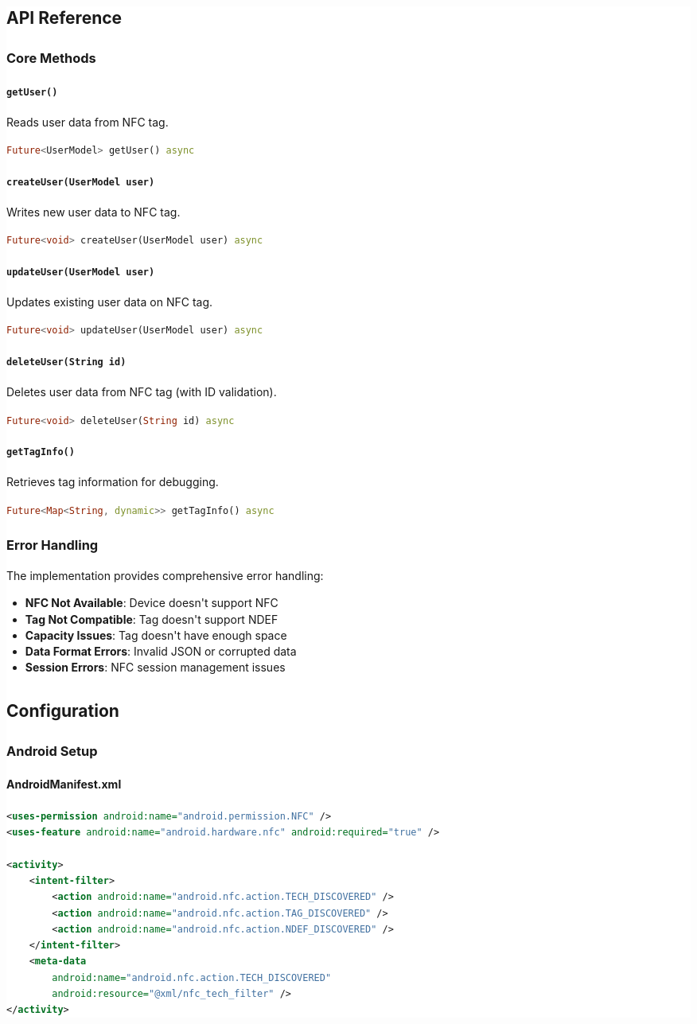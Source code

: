 ## API Reference

### Core Methods

#### `getUser()`
Reads user data from NFC tag.
```dart
Future<UserModel> getUser() async
```

#### `createUser(UserModel user)`
Writes new user data to NFC tag.
```dart
Future<void> createUser(UserModel user) async
```

#### `updateUser(UserModel user)`
Updates existing user data on NFC tag.
```dart
Future<void> updateUser(UserModel user) async
```

#### `deleteUser(String id)`
Deletes user data from NFC tag (with ID validation).
```dart
Future<void> deleteUser(String id) async
```

#### `getTagInfo()`
Retrieves tag information for debugging.
```dart
Future<Map<String, dynamic>> getTagInfo() async
```

### Error Handling

The implementation provides comprehensive error handling:

- **NFC Not Available**: Device doesn't support NFC
- **Tag Not Compatible**: Tag doesn't support NDEF
- **Capacity Issues**: Tag doesn't have enough space
- **Data Format Errors**: Invalid JSON or corrupted data
- **Session Errors**: NFC session management issues

## Configuration

### Android Setup

#### AndroidManifest.xml
```xml
<uses-permission android:name="android.permission.NFC" />
<uses-feature android:name="android.hardware.nfc" android:required="true" />

<activity>
    <intent-filter>
        <action android:name="android.nfc.action.TECH_DISCOVERED" />
        <action android:name="android.nfc.action.TAG_DISCOVERED" />
        <action android:name="android.nfc.action.NDEF_DISCOVERED" />
    </intent-filter>
    <meta-data 
        android:name="android.nfc.action.TECH_DISCOVERED"
        android:resource="@xml/nfc_tech_filter" />
</activity>
```
